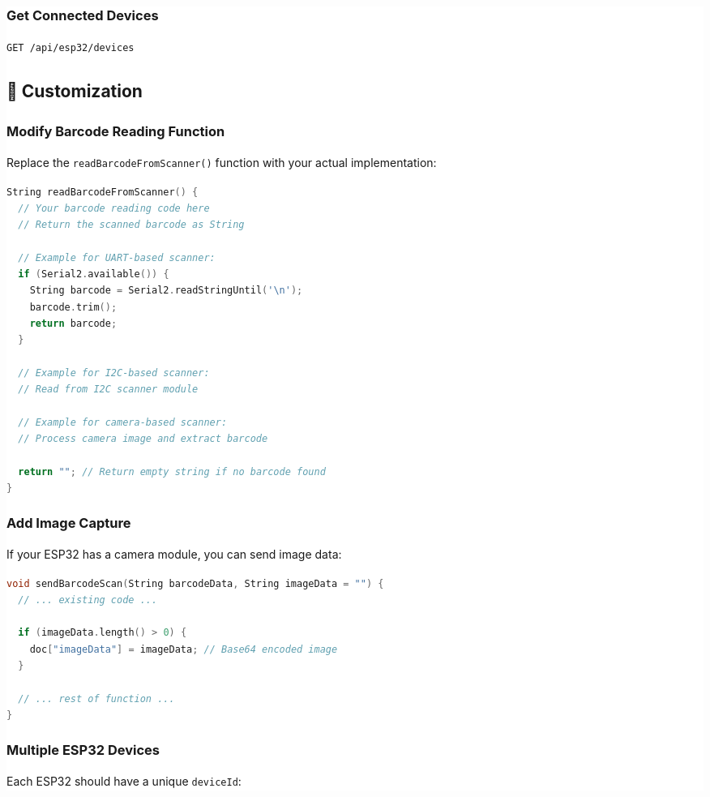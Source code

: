 ### Get Connected Devices
```
GET /api/esp32/devices
```

## 🔧 **Customization**

### **Modify Barcode Reading Function**

Replace the `readBarcodeFromScanner()` function with your actual implementation:

```cpp
String readBarcodeFromScanner() {
  // Your barcode reading code here
  // Return the scanned barcode as String
  
  // Example for UART-based scanner:
  if (Serial2.available()) {
    String barcode = Serial2.readStringUntil('\n');
    barcode.trim();
    return barcode;
  }
  
  // Example for I2C-based scanner:
  // Read from I2C scanner module
  
  // Example for camera-based scanner:
  // Process camera image and extract barcode
  
  return ""; // Return empty string if no barcode found
}
```

### **Add Image Capture**

If your ESP32 has a camera module, you can send image data:

```cpp
void sendBarcodeScan(String barcodeData, String imageData = "") {
  // ... existing code ...
  
  if (imageData.length() > 0) {
    doc["imageData"] = imageData; // Base64 encoded image
  }
  
  // ... rest of function ...
}
```

### **Multiple ESP32 Devices**

Each ESP32 should have a unique `deviceId`:
